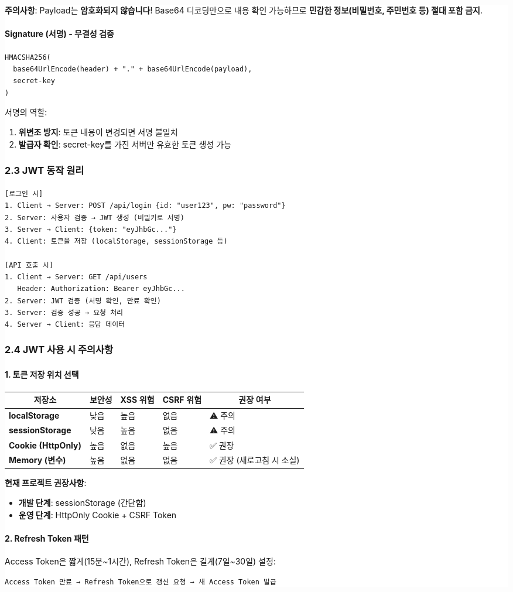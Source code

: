**주의사항**: Payload는 **암호화되지 않습니다**! Base64 디코딩만으로 내용 확인 가능하므로 **민감한 정보(비밀번호, 주민번호 등) 절대 포함 금지**.

#### Signature (서명) - 무결성 검증
```
HMACSHA256(
  base64UrlEncode(header) + "." + base64UrlEncode(payload),
  secret-key
)
```

서명의 역할:
1. **위변조 방지**: 토큰 내용이 변경되면 서명 불일치
2. **발급자 확인**: secret-key를 가진 서버만 유효한 토큰 생성 가능

### 2.3 JWT 동작 원리

```
[로그인 시]
1. Client → Server: POST /api/login {id: "user123", pw: "password"}
2. Server: 사용자 검증 → JWT 생성 (비밀키로 서명)
3. Server → Client: {token: "eyJhbGc..."}
4. Client: 토큰을 저장 (localStorage, sessionStorage 등)

[API 호출 시]
1. Client → Server: GET /api/users
   Header: Authorization: Bearer eyJhbGc...
2. Server: JWT 검증 (서명 확인, 만료 확인)
3. Server: 검증 성공 → 요청 처리
4. Server → Client: 응답 데이터
```

### 2.4 JWT 사용 시 주의사항

#### 1. 토큰 저장 위치 선택

| 저장소 | 보안성 | XSS 위험 | CSRF 위험 | 권장 여부 |
|--------|--------|----------|-----------|-----------|
| **localStorage** | 낮음 | 높음 | 없음 | ⚠️ 주의 |
| **sessionStorage** | 낮음 | 높음 | 없음 | ⚠️ 주의 |
| **Cookie (HttpOnly)** | 높음 | 없음 | 높음 | ✅ 권장 |
| **Memory (변수)** | 높음 | 없음 | 없음 | ✅ 권장 (새로고침 시 소실) |

**현재 프로젝트 권장사항**:
- **개발 단계**: sessionStorage (간단함)
- **운영 단계**: HttpOnly Cookie + CSRF Token

#### 2. Refresh Token 패턴

Access Token은 짧게(15분~1시간), Refresh Token은 길게(7일~30일) 설정:

```
Access Token 만료 → Refresh Token으로 갱신 요청 → 새 Access Token 발급
```
